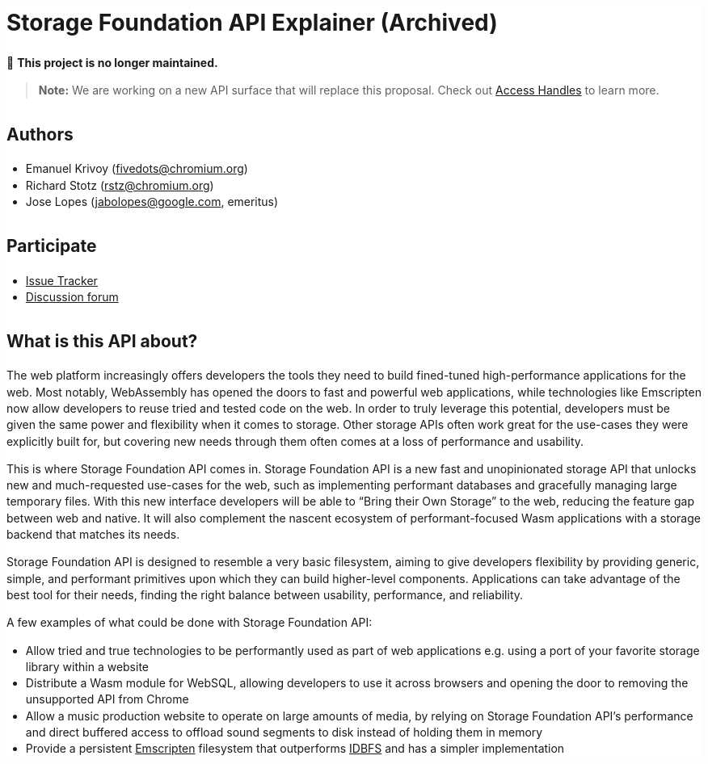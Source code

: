 # Storage Foundation API Explainer (Archived)

🚫 **This project is no longer maintained.**

> **Note:** We are working on a new API surface that will replace this proposal.
> Check out [Access
Handles](https://github.com/WICG/file-system-access/blob/main/AccessHandle.md)
> to learn more.

## Authors

*   Emanuel Krivoy (fivedots@chromium.org)
*   Richard Stotz (rstz@chromium.org)
*   Jose Lopes (jabolopes@google.com, emeritus)

## Participate

*   [Issue Tracker](https://crbug.com/914488)
*   [Discussion forum](https://github.com/fivedots/storage-foundation-api-explainer/issues)

## What is this API about?

The web platform increasingly offers developers the tools they need to build
fined-tuned high-performance applications for the web. Most notably, WebAssembly
has opened the doors to fast and powerful web applications, while technologies
like Emscripten now allow developers to reuse tried and tested code on the web.
In order to truly leverage this potential, developers must be given the same
power and flexibility when it comes to storage. Other storage APIs often work
great for the use-cases they were explicitly built for, but covering new needs
through them often comes at a loss of performance and usability.

This is where Storage Foundation API comes in. Storage Foundation API is a new
fast and unopinionated storage API that  unlocks new and much-requested
use-cases for the web, such as implementing performant databases and gracefully
managing large temporary files.  With this new interface developers will be able
to “Bring their Own Storage” to the web, reducing the feature gap between web
and native. It will also complement the nascent ecosystem of performant-focused
Wasm applications with a storage backend that matches its needs.

Storage Foundation API is designed to resemble a very basic filesystem, aiming
to give developers flexibility  by providing generic, simple, and performant
primitives upon which they can build higher-level components. Applications can
take advantage of the best tool for their needs, finding the right balance
between usability, performance, and reliability.

A few examples of what could be done with Storage Foundation API:

*   Allow tried and true technologies to be performantly used as part of web
    applications e.g. using a port of your favorite storage library
within a website
*   Distribute a Wasm module for WebSQL, allowing developers to use it across
    browsers and opening the door to removing the unsupported API from Chrome
*   Allow a music production website to operate on large amounts of media, by
    relying on Storage Foundation API’s performance and direct buffered access
    to offload sound segments to disk instead of holding them in memory
*   Provide a persistent [Emscripten](https://emscripten.org/) filesystem that
    outperforms
[IDBFS](https://emscripten.org/docs/api_reference/Filesystem-API.html#filesystem-api-idbfs)
and has a simpler implementation
